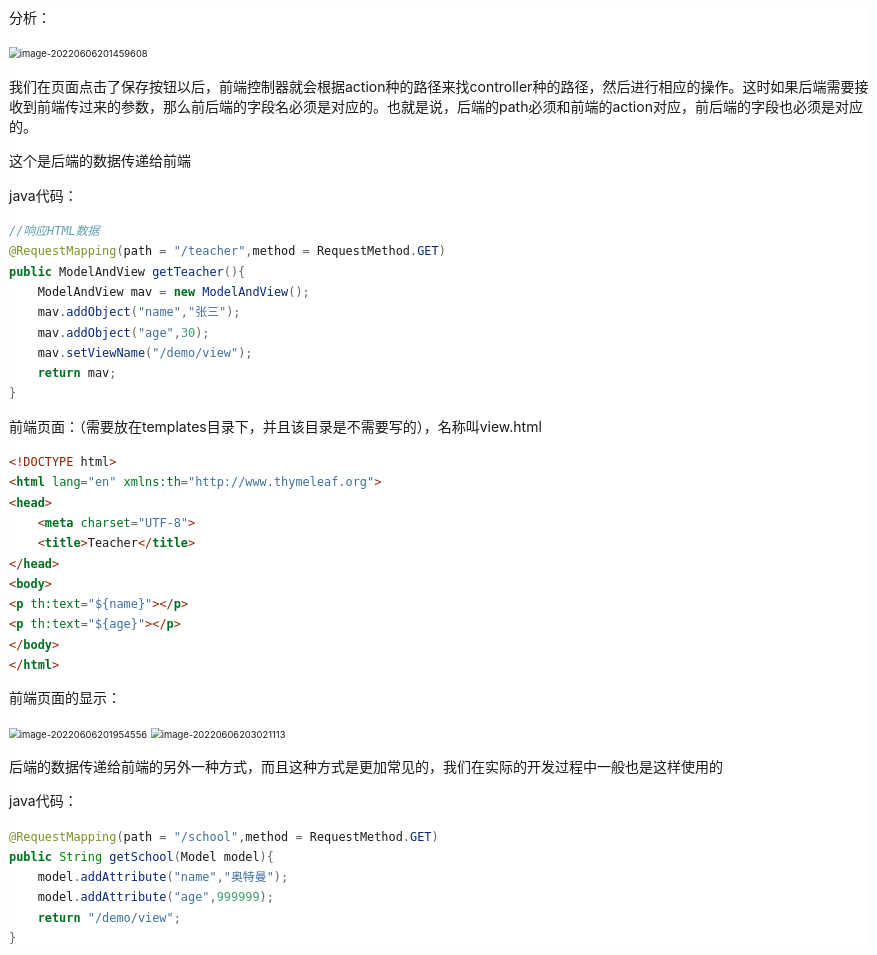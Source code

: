 分析：

<img src="D:\Typora\File\nowcode_community\image-20220606201459608.png" alt="image-20220606201459608" style="zoom: 67%;" />

我们在页面点击了保存按钮以后，前端控制器就会根据action种的路径来找controller种的路径，然后进行相应的操作。这时如果后端需要接收到前端传过来的参数，那么前后端的字段名必须是对应的。也就是说，后端的path必须和前端的action对应，前后端的字段也必须是对应的。

这个是后端的数据传递给前端

java代码：

```java
//响应HTML数据
@RequestMapping(path = "/teacher",method = RequestMethod.GET)
public ModelAndView getTeacher(){
    ModelAndView mav = new ModelAndView();
    mav.addObject("name","张三");
    mav.addObject("age",30);
    mav.setViewName("/demo/view");
    return mav;
}
```

前端页面：（需要放在templates目录下，并且该目录是不需要写的），名称叫view.html

```html
<!DOCTYPE html>
<html lang="en" xmlns:th="http://www.thymeleaf.org">
<head>
    <meta charset="UTF-8">
    <title>Teacher</title>
</head>
<body>
<p th:text="${name}"></p>
<p th:text="${age}"></p>
</body>
</html>
```

前端页面的显示：

<img src="D:\Typora\File\nowcode_community\image-20220606201954556.png" alt="image-20220606201954556" style="zoom:67%;" />

<img src="D:\Typora\File\nowcode_community\image-20220606203021113.png" alt="image-20220606203021113" style="zoom:67%;" />

后端的数据传递给前端的另外一种方式，而且这种方式是更加常见的，我们在实际的开发过程中一般也是这样使用的

java代码：

```java
@RequestMapping(path = "/school",method = RequestMethod.GET)
public String getSchool(Model model){
    model.addAttribute("name","奥特曼");
    model.addAttribute("age",999999);
    return "/demo/view";
}
```
